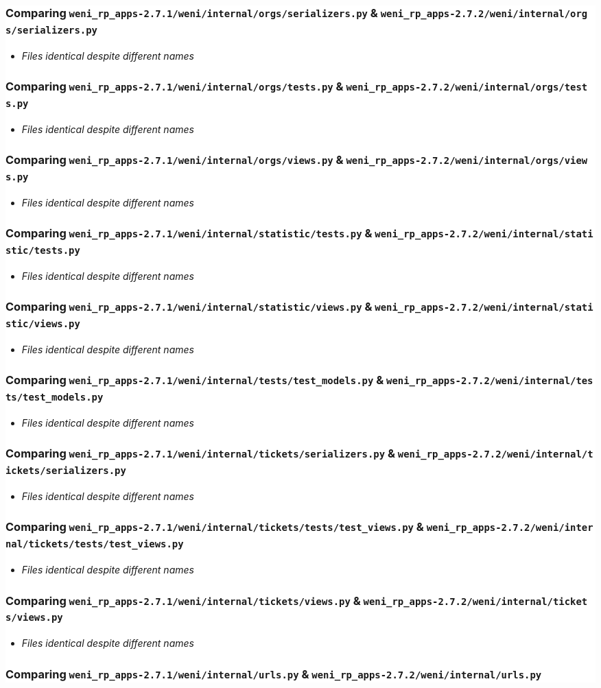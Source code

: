 ### Comparing `weni_rp_apps-2.7.1/weni/internal/orgs/serializers.py` & `weni_rp_apps-2.7.2/weni/internal/orgs/serializers.py`

 * *Files identical despite different names*

### Comparing `weni_rp_apps-2.7.1/weni/internal/orgs/tests.py` & `weni_rp_apps-2.7.2/weni/internal/orgs/tests.py`

 * *Files identical despite different names*

### Comparing `weni_rp_apps-2.7.1/weni/internal/orgs/views.py` & `weni_rp_apps-2.7.2/weni/internal/orgs/views.py`

 * *Files identical despite different names*

### Comparing `weni_rp_apps-2.7.1/weni/internal/statistic/tests.py` & `weni_rp_apps-2.7.2/weni/internal/statistic/tests.py`

 * *Files identical despite different names*

### Comparing `weni_rp_apps-2.7.1/weni/internal/statistic/views.py` & `weni_rp_apps-2.7.2/weni/internal/statistic/views.py`

 * *Files identical despite different names*

### Comparing `weni_rp_apps-2.7.1/weni/internal/tests/test_models.py` & `weni_rp_apps-2.7.2/weni/internal/tests/test_models.py`

 * *Files identical despite different names*

### Comparing `weni_rp_apps-2.7.1/weni/internal/tickets/serializers.py` & `weni_rp_apps-2.7.2/weni/internal/tickets/serializers.py`

 * *Files identical despite different names*

### Comparing `weni_rp_apps-2.7.1/weni/internal/tickets/tests/test_views.py` & `weni_rp_apps-2.7.2/weni/internal/tickets/tests/test_views.py`

 * *Files identical despite different names*

### Comparing `weni_rp_apps-2.7.1/weni/internal/tickets/views.py` & `weni_rp_apps-2.7.2/weni/internal/tickets/views.py`

 * *Files identical despite different names*

### Comparing `weni_rp_apps-2.7.1/weni/internal/urls.py` & `weni_rp_apps-2.7.2/weni/internal/urls.py`
